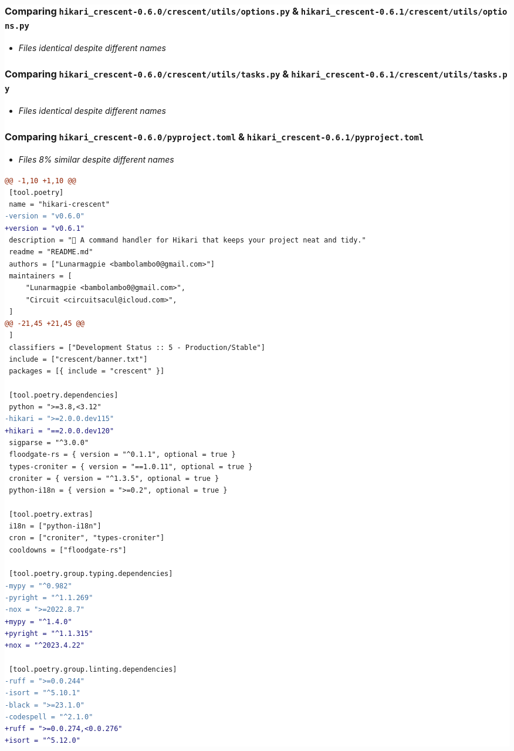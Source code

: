 ### Comparing `hikari_crescent-0.6.0/crescent/utils/options.py` & `hikari_crescent-0.6.1/crescent/utils/options.py`

 * *Files identical despite different names*

### Comparing `hikari_crescent-0.6.0/crescent/utils/tasks.py` & `hikari_crescent-0.6.1/crescent/utils/tasks.py`

 * *Files identical despite different names*

### Comparing `hikari_crescent-0.6.0/pyproject.toml` & `hikari_crescent-0.6.1/pyproject.toml`

 * *Files 8% similar despite different names*

```diff
@@ -1,10 +1,10 @@
 [tool.poetry]
 name = "hikari-crescent"
-version = "v0.6.0"
+version = "v0.6.1"
 description = "🌙 A command handler for Hikari that keeps your project neat and tidy."
 readme = "README.md"
 authors = ["Lunarmagpie <bambolambo0@gmail.com>"]
 maintainers = [
     "Lunarmagpie <bambolambo0@gmail.com>",
     "Circuit <circuitsacul@icloud.com>",
 ]
@@ -21,45 +21,45 @@
 ]
 classifiers = ["Development Status :: 5 - Production/Stable"]
 include = ["crescent/banner.txt"]
 packages = [{ include = "crescent" }]
 
 [tool.poetry.dependencies]
 python = ">=3.8,<3.12"
-hikari = ">=2.0.0.dev115"
+hikari = "==2.0.0.dev120"
 sigparse = "^3.0.0"
 floodgate-rs = { version = "^0.1.1", optional = true }
 types-croniter = { version = "==1.0.11", optional = true }
 croniter = { version = "^1.3.5", optional = true }
 python-i18n = { version = ">=0.2", optional = true }
 
 [tool.poetry.extras]
 i18n = ["python-i18n"]
 cron = ["croniter", "types-croniter"]
 cooldowns = ["floodgate-rs"]
 
 [tool.poetry.group.typing.dependencies]
-mypy = "^0.982"
-pyright = "^1.1.269"
-nox = ">=2022.8.7"
+mypy = "^1.4.0"
+pyright = "^1.1.315"
+nox = "^2023.4.22"
 
 [tool.poetry.group.linting.dependencies]
-ruff = ">=0.0.244"
-isort = "^5.10.1"
-black = ">=23.1.0"
-codespell = "^2.1.0"
+ruff = ">=0.0.274,<0.0.276"
+isort = "^5.12.0"
```